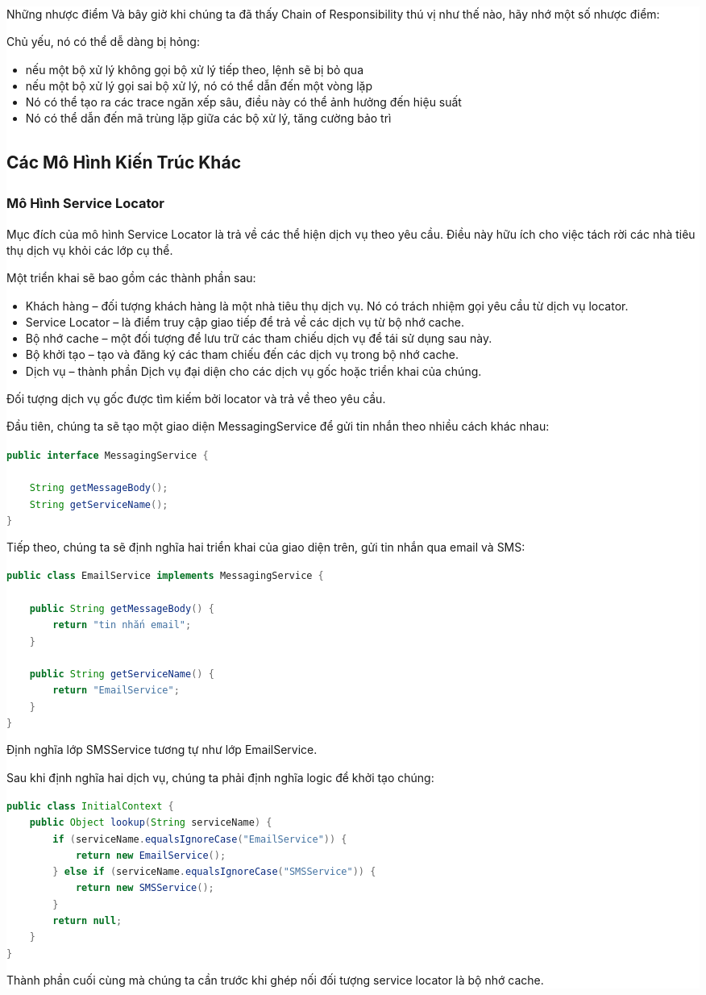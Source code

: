 Những nhược điểm
Và bây giờ khi chúng ta đã thấy Chain of Responsibility thú vị như thế nào, hãy nhớ một số nhược điểm:

Chủ yếu, nó có thể dễ dàng bị hỏng:
+ nếu một bộ xử lý không gọi bộ xử lý tiếp theo, lệnh sẽ bị bỏ qua
+ nếu một bộ xử lý gọi sai bộ xử lý, nó có thể dẫn đến một vòng lặp
+ Nó có thể tạo ra các trace ngăn xếp sâu, điều này có thể ảnh hưởng đến hiệu suất
+ Nó có thể dẫn đến mã trùng lặp giữa các bộ xử lý, tăng cường bảo trì

## Các Mô Hình Kiến Trúc Khác

### Mô Hình Service Locator
Mục đích của mô hình Service Locator là trả về các thể hiện dịch vụ theo yêu cầu. 
Điều này hữu ích cho việc tách rời các nhà tiêu thụ dịch vụ khỏi các lớp cụ thể.

Một triển khai sẽ bao gồm các thành phần sau:

+ Khách hàng – đối tượng khách hàng là một nhà tiêu thụ dịch vụ. Nó có trách nhiệm gọi yêu cầu từ dịch vụ locator.
+ Service Locator – là điểm truy cập giao tiếp để trả về các dịch vụ từ bộ nhớ cache.
+ Bộ nhớ cache – một đối tượng để lưu trữ các tham chiếu dịch vụ để tái sử dụng sau này.
+ Bộ khởi tạo – tạo và đăng ký các tham chiếu đến các dịch vụ trong bộ nhớ cache.
+ Dịch vụ – thành phần Dịch vụ đại diện cho các dịch vụ gốc hoặc triển khai của chúng.

Đối tượng dịch vụ gốc được tìm kiếm bởi locator và trả về theo yêu cầu.

Đầu tiên, chúng ta sẽ tạo một giao diện MessagingService để gửi tin nhắn theo nhiều cách khác nhau:

```java
public interface MessagingService {

    String getMessageBody();
    String getServiceName();
}
```
Tiếp theo, chúng ta sẽ định nghĩa hai triển khai của giao diện trên, gửi tin nhắn qua email và SMS:
```java
public class EmailService implements MessagingService {

    public String getMessageBody() {
        return "tin nhắn email";
    }

    public String getServiceName() {
        return "EmailService";
    }
}
```
Định nghĩa lớp SMSService tương tự như lớp EmailService.

Sau khi định nghĩa hai dịch vụ, chúng ta phải định nghĩa logic để khởi tạo chúng:
```java
public class InitialContext {
    public Object lookup(String serviceName) {
        if (serviceName.equalsIgnoreCase("EmailService")) {
            return new EmailService();
        } else if (serviceName.equalsIgnoreCase("SMSService")) {
            return new SMSService();
        }
        return null;
    }
}
```
Thành phần cuối cùng mà chúng ta cần trước khi ghép nối đối tượng service locator là bộ nhớ cache.
